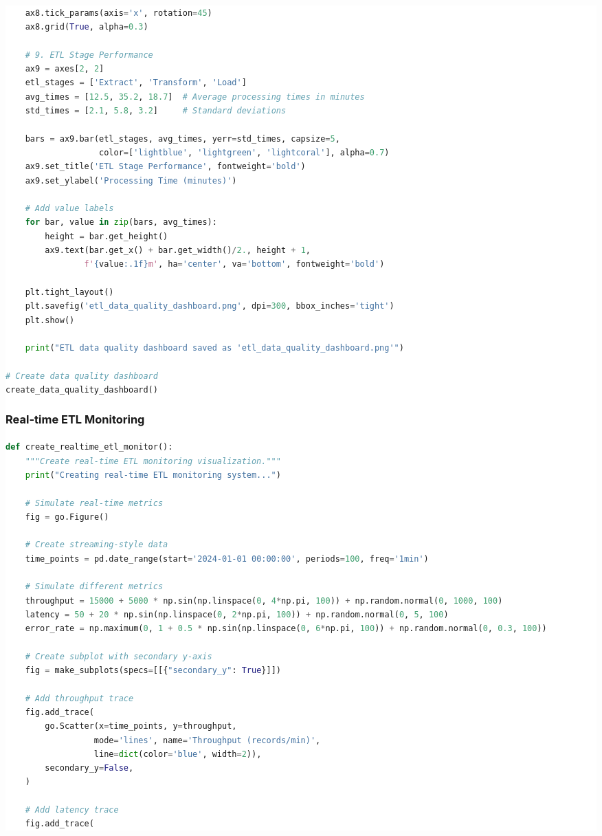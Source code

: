 ```python
    ax8.tick_params(axis='x', rotation=45)
    ax8.grid(True, alpha=0.3)
    
    # 9. ETL Stage Performance
    ax9 = axes[2, 2]
    etl_stages = ['Extract', 'Transform', 'Load']
    avg_times = [12.5, 35.2, 18.7]  # Average processing times in minutes
    std_times = [2.1, 5.8, 3.2]     # Standard deviations
    
    bars = ax9.bar(etl_stages, avg_times, yerr=std_times, capsize=5,
                   color=['lightblue', 'lightgreen', 'lightcoral'], alpha=0.7)
    ax9.set_title('ETL Stage Performance', fontweight='bold')
    ax9.set_ylabel('Processing Time (minutes)')
    
    # Add value labels
    for bar, value in zip(bars, avg_times):
        height = bar.get_height()
        ax9.text(bar.get_x() + bar.get_width()/2., height + 1,
                f'{value:.1f}m', ha='center', va='bottom', fontweight='bold')
    
    plt.tight_layout()
    plt.savefig('etl_data_quality_dashboard.png', dpi=300, bbox_inches='tight')
    plt.show()
    
    print("ETL data quality dashboard saved as 'etl_data_quality_dashboard.png'")

# Create data quality dashboard
create_data_quality_dashboard()
```

### Real-time ETL Monitoring

```python
def create_realtime_etl_monitor():
    """Create real-time ETL monitoring visualization."""
    print("Creating real-time ETL monitoring system...")
    
    # Simulate real-time metrics
    fig = go.Figure()
    
    # Create streaming-style data
    time_points = pd.date_range(start='2024-01-01 00:00:00', periods=100, freq='1min')
    
    # Simulate different metrics
    throughput = 15000 + 5000 * np.sin(np.linspace(0, 4*np.pi, 100)) + np.random.normal(0, 1000, 100)
    latency = 50 + 20 * np.sin(np.linspace(0, 2*np.pi, 100)) + np.random.normal(0, 5, 100)
    error_rate = np.maximum(0, 1 + 0.5 * np.sin(np.linspace(0, 6*np.pi, 100)) + np.random.normal(0, 0.3, 100))
    
    # Create subplot with secondary y-axis
    fig = make_subplots(specs=[[{"secondary_y": True}]])
    
    # Add throughput trace
    fig.add_trace(
        go.Scatter(x=time_points, y=throughput,
                  mode='lines', name='Throughput (records/min)',
                  line=dict(color='blue', width=2)),
        secondary_y=False,
    )
    
    # Add latency trace
    fig.add_trace(
```